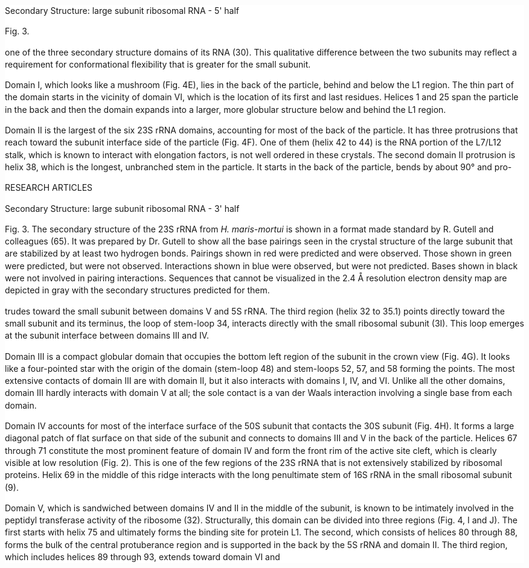 Secondary Structure: large subunit ribosomal RNA - 5' half

Fig. 3.

one of the three secondary structure domains of its RNA (30). This qualitative difference between the two subunits may reflect a requirement for conformational flexibility that is greater for the small subunit.

Domain I, which looks like a mushroom (Fig. 4E), lies in the back of the particle, behind and below the L1 region. The thin part of the domain starts in the vicinity of domain VI, which is the location of its first and last residues. Helices 1 and 25 span the particle in the back and then the domain expands into a larger, more globular structure below and behind the L1 region.

Domain II is the largest of the six 23S rRNA domains, accounting for most of the back of the particle. It has three protrusions that reach toward the subunit interface side of the particle (Fig. 4F). One of them (helix 42 to 44) is the RNA portion of the L7/L12 stalk, which is known to interact with elongation factors, is not well ordered in these crystals. The second domain II protrusion is helix 38, which is the longest, unbranched stem in the particle. It starts in the back of the particle, bends by about 90° and pro-

RESEARCH ARTICLES

Secondary Structure: large subunit ribosomal RNA - 3' half

Fig. 3. The secondary structure of the 23S rRNA from *H. maris-mortui* is shown in a format made standard by R. Gutell and colleagues (65). It was prepared by Dr. Gutell to show all the base pairings seen in the crystal structure of the large subunit that are stabilized by at least two hydrogen bonds. Pairings shown in red were predicted and were observed. Those shown in green were predicted, but were not observed. Interactions shown in blue were observed, but were not predicted. Bases shown in black were not involved in pairing interactions. Sequences that cannot be visualized in the 2.4 Å resolution electron density map are depicted in gray with the secondary structures predicted for them.

trudes toward the small subunit between domains V and 5S rRNA. The third region (helix 32 to 35.1) points directly toward the small subunit and its terminus, the loop of stem-loop 34, interacts directly with the small ribosomal subunit (3I). This loop emerges at the subunit interface between domains III and IV.

Domain III is a compact globular domain that occupies the bottom left region of the subunit in the crown view (Fig. 4G). It looks like a four-pointed star with the origin of the domain (stem-loop 48) and stem-loops 52, 57, and 58 forming the points. The most extensive contacts of domain III are with domain II, but it also interacts with domains I, IV, and VI. Unlike all the other domains, domain III hardly interacts with domain V at all; the sole contact is a van der Waals interaction involving a single base from each domain.

Domain IV accounts for most of the interface surface of the 50S subunit that contacts the 30S subunit (Fig. 4H). It forms a large diagonal patch of flat surface on that side of the subunit and connects to domains III and V in the back of the particle. Helices 67 through 71 constitute the most prominent feature of domain IV and form the front rim of the active site cleft, which is clearly visible at low resolution (Fig. 2). This is one of the few regions of the 23S rRNA that is not extensively stabilized by ribosomal proteins. Helix 69 in the middle of this ridge interacts with the long penultimate stem of 16S rRNA in the small ribosomal subunit (9).

Domain V, which is sandwiched between domains IV and II in the middle of the subunit, is known to be intimately involved in the peptidyl transferase activity of the ribosome (32). Structurally, this domain can be divided into three regions (Fig. 4, I and J). The first starts with helix 75 and ultimately forms the binding site for protein L1. The second, which consists of helices 80 through 88, forms the bulk of the central protuberance region and is supported in the back by the 5S rRNA and domain II. The third region, which includes helices 89 through 93, extends toward domain VI and
